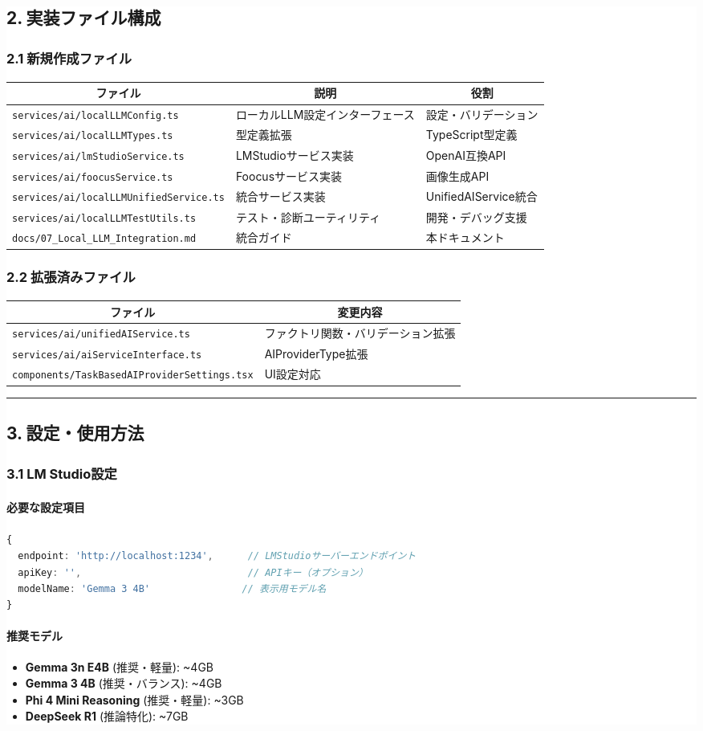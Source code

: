 
## 2. 実装ファイル構成

### 2.1 新規作成ファイル

| ファイル | 説明 | 役割 |
|---------|------|------|
| `services/ai/localLLMConfig.ts` | ローカルLLM設定インターフェース | 設定・バリデーション |
| `services/ai/localLLMTypes.ts` | 型定義拡張 | TypeScript型定義 |
| `services/ai/lmStudioService.ts` | LMStudioサービス実装 | OpenAI互換API |
| `services/ai/foocusService.ts` | Foocusサービス実装 | 画像生成API |
| `services/ai/localLLMUnifiedService.ts` | 統合サービス実装 | UnifiedAIService統合 |
| `services/ai/localLLMTestUtils.ts` | テスト・診断ユーティリティ | 開発・デバッグ支援 |
| `docs/07_Local_LLM_Integration.md` | 統合ガイド | 本ドキュメント |

### 2.2 拡張済みファイル

| ファイル | 変更内容 |
|---------|----------|
| `services/ai/unifiedAIService.ts` | ファクトリ関数・バリデーション拡張 |
| `services/ai/aiServiceInterface.ts` | AIProviderType拡張 |
| `components/TaskBasedAIProviderSettings.tsx` | UI設定対応 |

---

## 3. 設定・使用方法

### 3.1 LM Studio設定

#### **必要な設定項目**
```typescript
{
  endpoint: 'http://localhost:1234',      // LMStudioサーバーエンドポイント
  apiKey: '',                             // APIキー（オプション）
  modelName: 'Gemma 3 4B'                // 表示用モデル名
}
```

#### **推奨モデル**
- **Gemma 3n E4B** (推奨・軽量): ~4GB
- **Gemma 3 4B** (推奨・バランス): ~4GB  
- **Phi 4 Mini Reasoning** (推奨・軽量): ~3GB
- **DeepSeek R1** (推論特化): ~7GB
